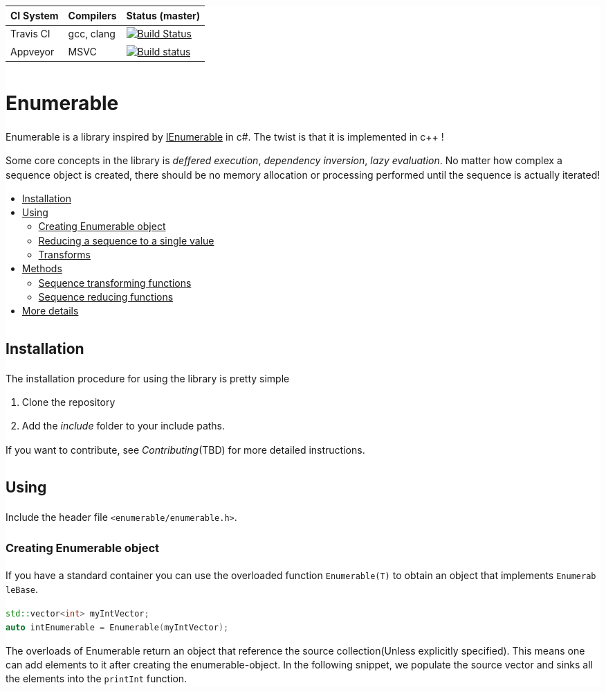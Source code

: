 
CI System | Compilers | Status (master)
---|---|---
Travis CI | gcc, clang | [![Build Status](https://travis-ci.org/DrInfiniteExplorer/enumerable.svg?branch=master)](https://travis-ci.org/DrInfiniteExplorer/enumerable)  
Appveyor | MSVC | [![Build status](https://ci.appveyor.com/api/projects/status/xwopw8a25m6p70b9/branch/master?svg=true)](https://ci.appveyor.com/project/DrInfiniteExplorer/enumerable/branch/master)

# Enumerable
Enumerable is a library inspired by [IEnumerable](https://msdn.microsoft.com/en-us/library/9eekhta0(v=vs.110).aspx) in c#. The twist is that it is implemented in c++ !

Some core concepts in the library is _deffered execution_, _dependency inversion_, _lazy evaluation_. No matter how complex a sequence object is created, there should be no memory allocation or processing performed until the sequence is actually iterated!

* [Installation](#installation)
* [Using](#using)
   * [Creating Enumerable object](#creating-enumerable-object)
   * [Reducing a sequence to a single value](#reducing-a-sequence-to-a-single-value)
   * [Transforms](#transforming-sequences)
* [Methods](#methods)
   * [Sequence transforming functions](#sequence-transforming-functions)
   * [Sequence reducing functions](#sequence-reducing-functions)
* [More details](#more-details)
	

## Installation

The installation procedure for using the library is pretty simple

1. Clone the repository

2. Add the _include_ folder to your include paths.

If you want to contribute, see _Contributing_(TBD) for more detailed instructions.

## Using

Include the header file `<enumerable/enumerable.h>`.

### Creating Enumerable object
If you have a standard container you can use the overloaded function `Enumerable(T)` to obtain an object that implements `EnumerableBase`.

```c++
std::vector<int> myIntVector;
auto intEnumerable = Enumerable(myIntVector);
```

The overloads of Enumerable return an object that reference the source collection(Unless explicitly specified). This means one can add elements to it after creating the enumerable-object. In the following snippet, we populate the source vector and sinks all the elements into the `printInt` function.

